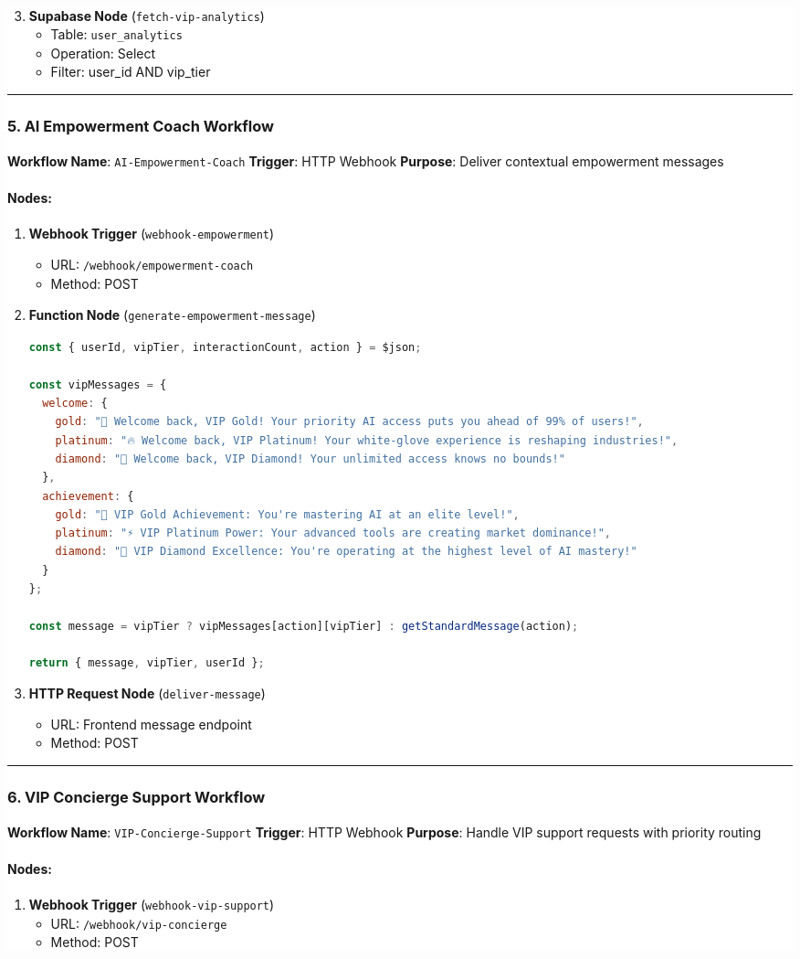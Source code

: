 3. **Supabase Node** (`fetch-vip-analytics`)
   - Table: `user_analytics`
   - Operation: Select
   - Filter: user_id AND vip_tier

---

### 5. AI Empowerment Coach Workflow
**Workflow Name**: `AI-Empowerment-Coach`
**Trigger**: HTTP Webhook
**Purpose**: Deliver contextual empowerment messages

#### Nodes:
1. **Webhook Trigger** (`webhook-empowerment`)
   - URL: `/webhook/empowerment-coach`
   - Method: POST

2. **Function Node** (`generate-empowerment-message`)
   ```javascript
   const { userId, vipTier, interactionCount, action } = $json;
   
   const vipMessages = {
     welcome: {
       gold: "🥇 Welcome back, VIP Gold! Your priority AI access puts you ahead of 99% of users!",
       platinum: "🔥 Welcome back, VIP Platinum! Your white-glove experience is reshaping industries!",
       diamond: "💎 Welcome back, VIP Diamond! Your unlimited access knows no bounds!"
     },
     achievement: {
       gold: "🎯 VIP Gold Achievement: You're mastering AI at an elite level!",
       platinum: "⚡ VIP Platinum Power: Your advanced tools are creating market dominance!",
       diamond: "👑 VIP Diamond Excellence: You're operating at the highest level of AI mastery!"
     }
   };
   
   const message = vipTier ? vipMessages[action][vipTier] : getStandardMessage(action);
   
   return { message, vipTier, userId };
   ```

3. **HTTP Request Node** (`deliver-message`)
   - URL: Frontend message endpoint
   - Method: POST

---

### 6. VIP Concierge Support Workflow
**Workflow Name**: `VIP-Concierge-Support`
**Trigger**: HTTP Webhook
**Purpose**: Handle VIP support requests with priority routing

#### Nodes:
1. **Webhook Trigger** (`webhook-vip-support`)
   - URL: `/webhook/vip-concierge`
   - Method: POST

